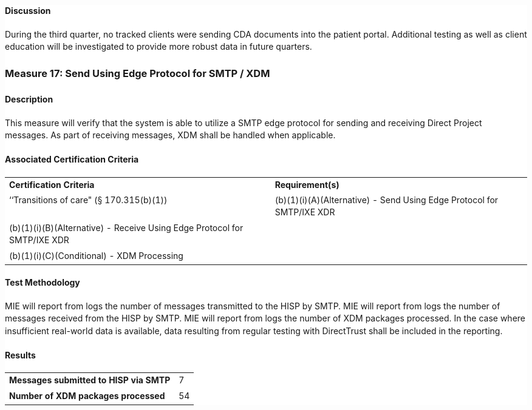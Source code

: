 #### Discussion

During the third quarter, no tracked clients were sending CDA documents into the patient portal.  Additional testing as well as client education will be investigated to provide more robust data in future quarters.

### Measure 17: Send Using Edge Protocol for SMTP / XDM

#### Description

This measure will verify that the system is able to utilize a SMTP edge protocol for sending and receiving Direct Project messages. As part of receiving messages, XDM shall be handled when applicable.

#### Associated Certification Criteria

<table>
<tr>
<td><strong>Certification Criteria</strong></td>
<td><strong>Requirement(s)</strong></td>
</tr>
<tr>
<td>‘‘Transitions of care" (§ 170.315(b)(1))</td>
<td>(b)(1)(i)(A)(Alternative) - Send Using Edge Protocol for SMTP/IXE XDR</td>
</tr>
<tr>
<td>(b)(1)(i)(B)(Alternative) - Receive Using Edge Protocol for SMTP/IXE XDR</td>
</tr>
<tr>
<td>(b)(1)(i)(C)(Conditional) - XDM Processing</td>
</tr>
</table>

#### Test Methodology

MIE will report from logs the number of messages transmitted to the HISP by SMTP.  MIE will report from logs the number of messages received from the HISP by SMTP.  MIE will report from logs the number of XDM packages processed.  In the case where insufficient real-world data is available, data resulting from regular testing with DirectTrust shall be included in the reporting.

#### Results

<table>
<tr>
<td><strong>Messages submitted to HISP via SMTP</strong></td>
<td>7</td>
</tr>
<tr>
<td><strong>Number of XDM packages processed</strong></td>
<td>54</td>
</tr>
</table>
